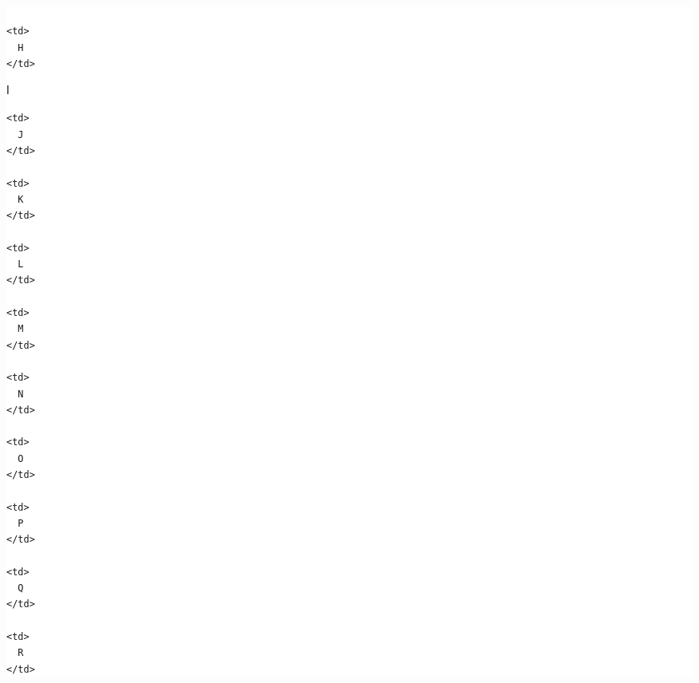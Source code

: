 ```

<td>
  H
</td>
```

</tr>

<tr>
    <td>
      I
    </td>

```
<td>
  J
</td>

<td>
  K
</td>

<td>
  L
</td>

<td>
  M
</td>

<td>
  N
</td>

<td>
  O
</td>

<td>
  P
</td>

<td>
  Q
</td>

<td>
  R
</td>
```

</tr>
